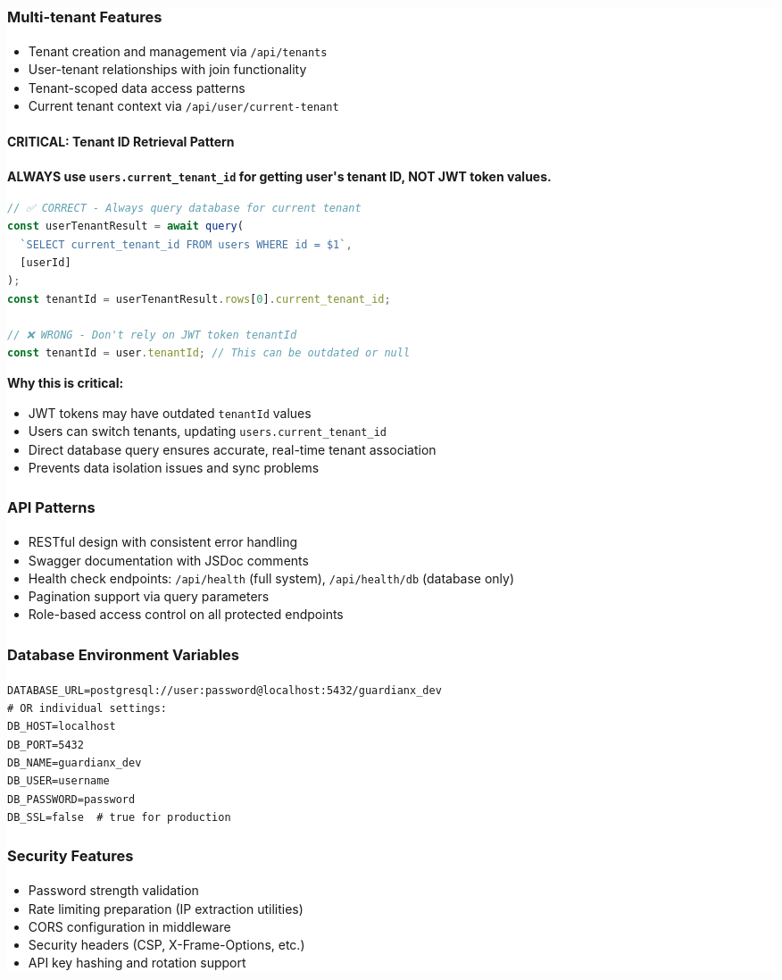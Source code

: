 ### Multi-tenant Features
- Tenant creation and management via `/api/tenants`
- User-tenant relationships with join functionality
- Tenant-scoped data access patterns
- Current tenant context via `/api/user/current-tenant`

#### **CRITICAL: Tenant ID Retrieval Pattern**
**ALWAYS use `users.current_tenant_id` for getting user's tenant ID, NOT JWT token values.**

```typescript
// ✅ CORRECT - Always query database for current tenant
const userTenantResult = await query(
  `SELECT current_tenant_id FROM users WHERE id = $1`,
  [userId]
);
const tenantId = userTenantResult.rows[0].current_tenant_id;

// ❌ WRONG - Don't rely on JWT token tenantId
const tenantId = user.tenantId; // This can be outdated or null
```

**Why this is critical:**
- JWT tokens may have outdated `tenantId` values
- Users can switch tenants, updating `users.current_tenant_id` 
- Direct database query ensures accurate, real-time tenant association
- Prevents data isolation issues and sync problems

### API Patterns
- RESTful design with consistent error handling
- Swagger documentation with JSDoc comments
- Health check endpoints: `/api/health` (full system), `/api/health/db` (database only)
- Pagination support via query parameters
- Role-based access control on all protected endpoints

### Database Environment Variables
```env
DATABASE_URL=postgresql://user:password@localhost:5432/guardianx_dev
# OR individual settings:
DB_HOST=localhost
DB_PORT=5432
DB_NAME=guardianx_dev
DB_USER=username
DB_PASSWORD=password
DB_SSL=false  # true for production
```

### Security Features
- Password strength validation
- Rate limiting preparation (IP extraction utilities)
- CORS configuration in middleware
- Security headers (CSP, X-Frame-Options, etc.)
- API key hashing and rotation support
